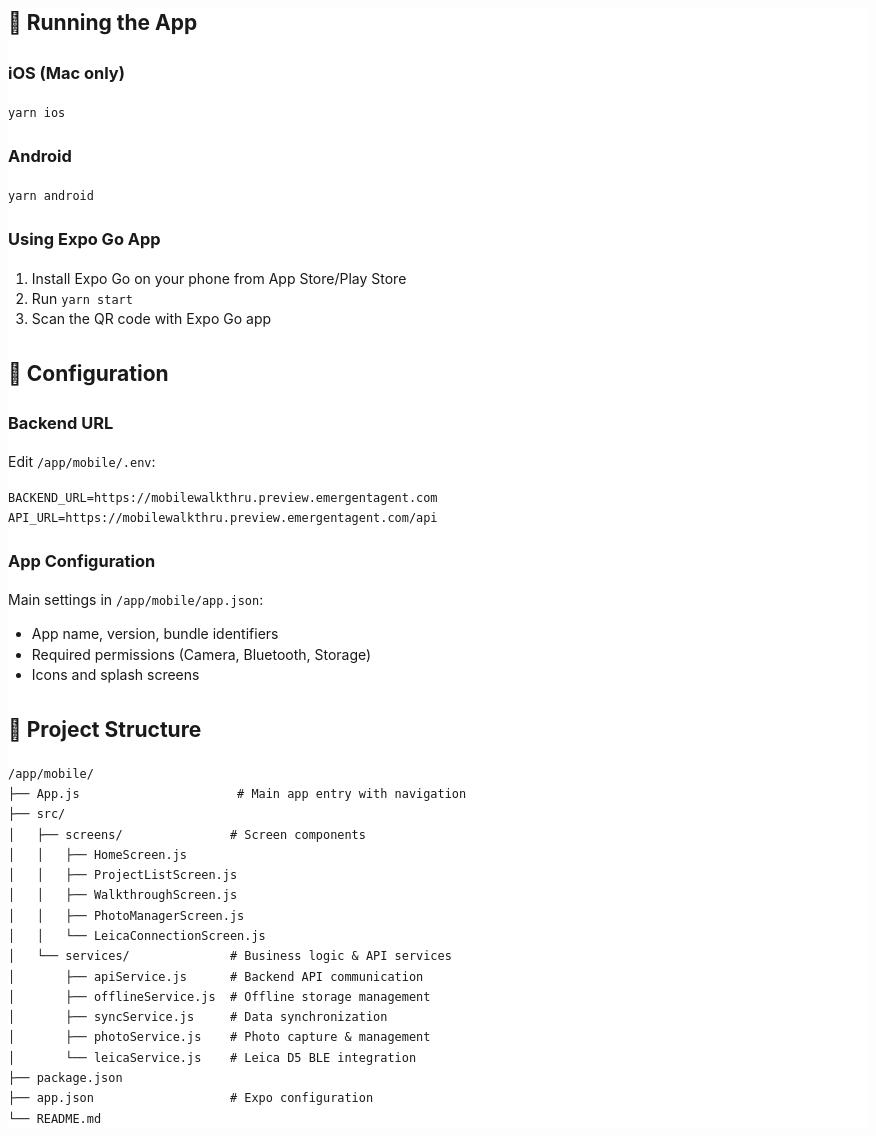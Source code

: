 ## 📱 Running the App

### iOS (Mac only)
```bash
yarn ios
```

### Android
```bash
yarn android
```

### Using Expo Go App
1. Install Expo Go on your phone from App Store/Play Store
2. Run `yarn start`
3. Scan the QR code with Expo Go app

## 🔧 Configuration

### Backend URL
Edit `/app/mobile/.env`:
```env
BACKEND_URL=https://mobilewalkthru.preview.emergentagent.com
API_URL=https://mobilewalkthru.preview.emergentagent.com/api
```

### App Configuration
Main settings in `/app/mobile/app.json`:
- App name, version, bundle identifiers
- Required permissions (Camera, Bluetooth, Storage)
- Icons and splash screens

## 📂 Project Structure

```
/app/mobile/
├── App.js                      # Main app entry with navigation
├── src/
│   ├── screens/               # Screen components
│   │   ├── HomeScreen.js
│   │   ├── ProjectListScreen.js
│   │   ├── WalkthroughScreen.js
│   │   ├── PhotoManagerScreen.js
│   │   └── LeicaConnectionScreen.js
│   └── services/              # Business logic & API services
│       ├── apiService.js      # Backend API communication
│       ├── offlineService.js  # Offline storage management
│       ├── syncService.js     # Data synchronization
│       ├── photoService.js    # Photo capture & management
│       └── leicaService.js    # Leica D5 BLE integration
├── package.json
├── app.json                   # Expo configuration
└── README.md
```
